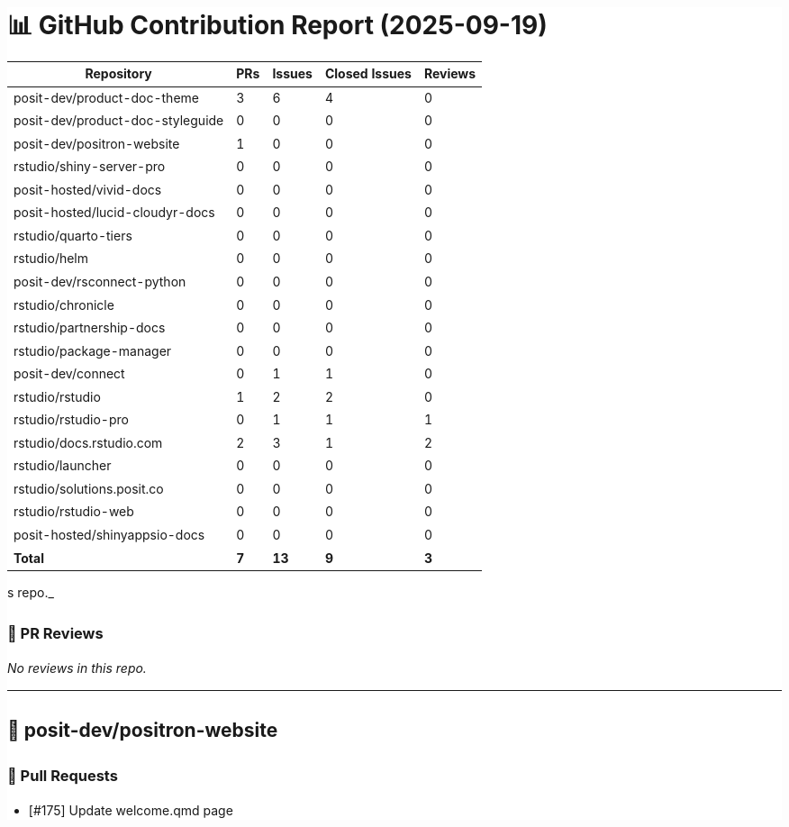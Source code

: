 # 📊 GitHub Contribution Report (2025-09-19)

| Repository | PRs | Issues | Closed Issues | Reviews |
|------------|-----|--------|---------------|---------|
| posit-dev/product-doc-theme | 3 | 6 | 4 | 0 |
| posit-dev/product-doc-styleguide | 0 | 0 | 0 | 0 |
| posit-dev/positron-website | 1 | 0 | 0 | 0 |
| rstudio/shiny-server-pro | 0 | 0 | 0 | 0 |
| posit-hosted/vivid-docs | 0 | 0 | 0 | 0 |
| posit-hosted/lucid-cloudyr-docs | 0 | 0 | 0 | 0 |
| rstudio/quarto-tiers | 0 | 0 | 0 | 0 |
| rstudio/helm | 0 | 0 | 0 | 0 |
| posit-dev/rsconnect-python | 0 | 0 | 0 | 0 |
| rstudio/chronicle | 0 | 0 | 0 | 0 |
| rstudio/partnership-docs | 0 | 0 | 0 | 0 |
| rstudio/package-manager | 0 | 0 | 0 | 0 |
| posit-dev/connect | 0 | 1 | 1 | 0 |
| rstudio/rstudio | 1 | 2 | 2 | 0 |
| rstudio/rstudio-pro | 0 | 1 | 1 | 1 |
| rstudio/docs.rstudio.com | 2 | 3 | 1 | 2 |
| rstudio/launcher | 0 | 0 | 0 | 0 |
| rstudio/solutions.posit.co | 0 | 0 | 0 | 0 |
| rstudio/rstudio-web | 0 | 0 | 0 | 0 |
| posit-hosted/shinyappsio-docs | 0 | 0 | 0 | 0 |
| **Total** | **7** | **13** | **9** | **3** |

s repo._

### 👀 PR Reviews
_No reviews in this repo._

---

## 📘 posit-dev/positron-website
### 🔧 Pull Requests
- [#175] Update welcome.qmd page
